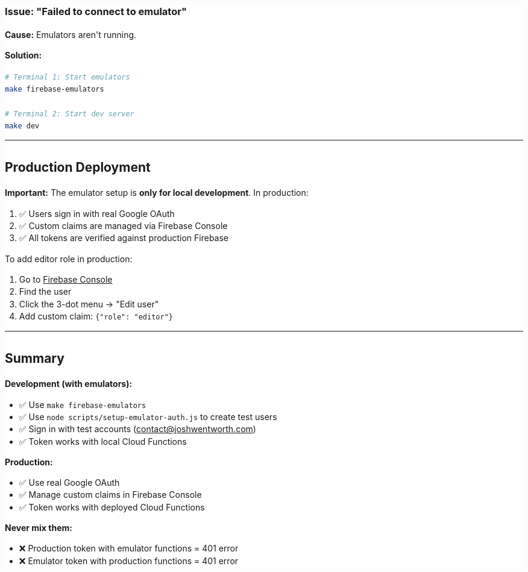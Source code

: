 ### Issue: "Failed to connect to emulator"

**Cause:** Emulators aren't running.

**Solution:**
```bash
# Terminal 1: Start emulators
make firebase-emulators

# Terminal 2: Start dev server
make dev
```

---

## Production Deployment

**Important:** The emulator setup is **only for local development**. In production:

1. ✅ Users sign in with real Google OAuth
2. ✅ Custom claims are managed via Firebase Console
3. ✅ All tokens are verified against production Firebase

To add editor role in production:
1. Go to [Firebase Console](https://console.firebase.google.com/project/static-sites-257923/authentication/users)
2. Find the user
3. Click the 3-dot menu → "Edit user"
4. Add custom claim: `{"role": "editor"}`

---

## Summary

**Development (with emulators):**
- ✅ Use `make firebase-emulators`
- ✅ Use `node scripts/setup-emulator-auth.js` to create test users
- ✅ Sign in with test accounts (contact@joshwentworth.com)
- ✅ Token works with local Cloud Functions

**Production:**
- ✅ Use real Google OAuth
- ✅ Manage custom claims in Firebase Console
- ✅ Token works with deployed Cloud Functions

**Never mix them:**
- ❌ Production token with emulator functions = 401 error
- ❌ Emulator token with production functions = 401 error

